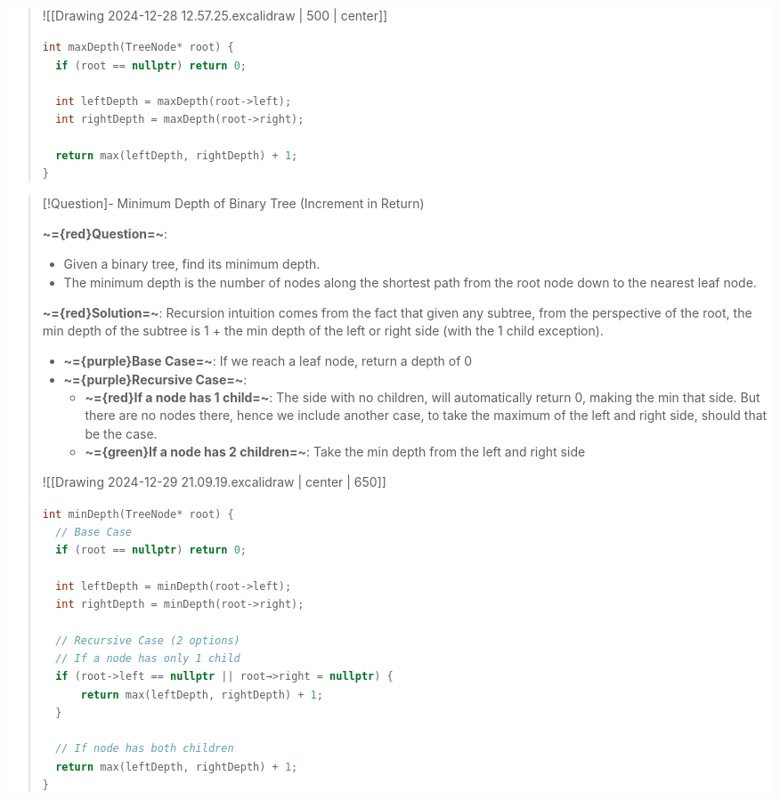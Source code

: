 > ![[Drawing 2024-12-28 12.57.25.excalidraw | 500 | center]]
>
>```cpp
>int maxDepth(TreeNode* root) {
>	if (root == nullptr) return 0;
>	
>	int leftDepth = maxDepth(root->left);
>	int rightDepth = maxDepth(root->right);
>	
>	return max(leftDepth, rightDepth) + 1;
>}
>```

> [!Question]- Minimum Depth of Binary Tree (Increment in Return)
> 
> **~={red}Question=~**:
>* Given a binary tree, find its minimum depth.
>* The minimum depth is the number of nodes along the shortest path from the root node down to the nearest leaf node.
>
>**~={red}Solution=~**:
>Recursion intuition comes from the fact that given any subtree, from the perspective of the root, the min depth of the subtree is 1 + the min depth of the left or right side (with the 1 child exception).
>* **~={purple}Base Case=~**: If we reach a leaf node, return a depth of 0
>* **~={purple}Recursive Case=~**:
>	* **~={red}If a node has 1 child=~**: The side with no children, will automatically return 0, making the min that side. But there are no nodes there, hence we include another case, to take the maximum of the left and right side, should that be the case.
>	* **~={green}If a node has 2 children=~**: Take the min depth from the left and right side
>
> ![[Drawing 2024-12-29 21.09.19.excalidraw | center | 650]]
>
>```cpp
>int minDepth(TreeNode* root) {
>	// Base Case
>	if (root == nullptr) return 0;
>	
>	int leftDepth = minDepth(root->left);
>	int rightDepth = minDepth(root->right);
>	
>	// Recursive Case (2 options)
>	// If a node has only 1 child
>	if (root->left == nullptr || root→>right = nullptr) {
>		return max(leftDepth, rightDepth) + 1;
>	}
>	
>	// If node has both children
>	return max(leftDepth, rightDepth) + 1;
>}
>```

